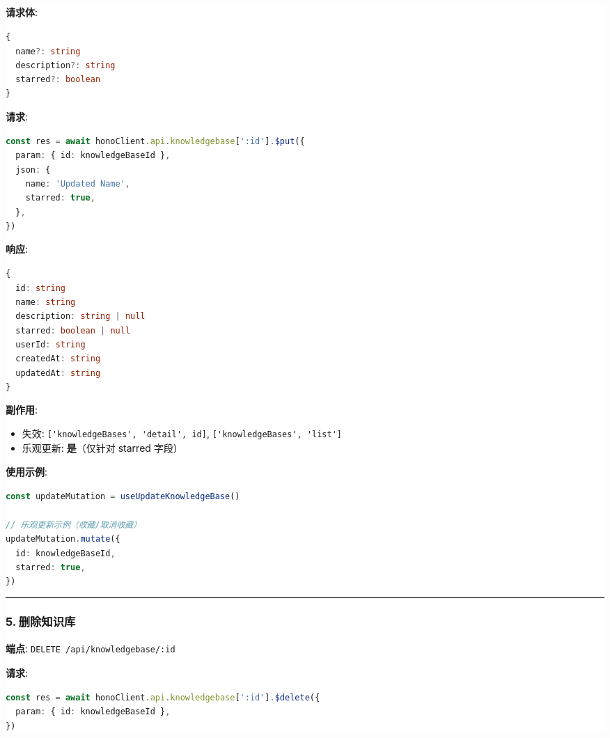 **请求体**:
```typescript
{
  name?: string
  description?: string
  starred?: boolean
}
```

**请求**:
```typescript
const res = await honoClient.api.knowledgebase[':id'].$put({
  param: { id: knowledgeBaseId },
  json: {
    name: 'Updated Name',
    starred: true,
  },
})
```

**响应**:
```typescript
{
  id: string
  name: string
  description: string | null
  starred: boolean | null
  userId: string
  createdAt: string
  updatedAt: string
}
```

**副作用**:
- 失效: `['knowledgeBases', 'detail', id]`, `['knowledgeBases', 'list']`
- 乐观更新: **是**（仅针对 starred 字段）

**使用示例**:
```typescript
const updateMutation = useUpdateKnowledgeBase()

// 乐观更新示例（收藏/取消收藏）
updateMutation.mutate({
  id: knowledgeBaseId,
  starred: true,
})
```

---

### 5. 删除知识库

**端点**: `DELETE /api/knowledgebase/:id`

**请求**:
```typescript
const res = await honoClient.api.knowledgebase[':id'].$delete({
  param: { id: knowledgeBaseId },
})
```
